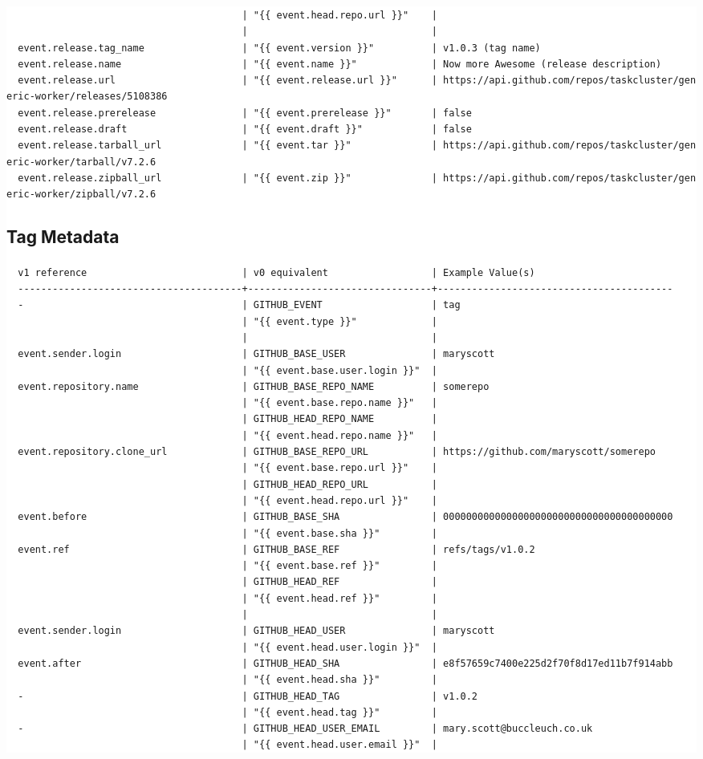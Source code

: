```
                                         | "{{ event.head.repo.url }}"    |
                                         |                                |
  event.release.tag_name                 | "{{ event.version }}"          | v1.0.3 (tag name)
  event.release.name                     | "{{ event.name }}"             | Now more Awesome (release description)
  event.release.url                      | "{{ event.release.url }}"      | https://api.github.com/repos/taskcluster/generic-worker/releases/5108386
  event.release.prerelease               | "{{ event.prerelease }}"       | false
  event.release.draft                    | "{{ event.draft }}"            | false
  event.release.tarball_url              | "{{ event.tar }}"              | https://api.github.com/repos/taskcluster/generic-worker/tarball/v7.2.6
  event.release.zipball_url              | "{{ event.zip }}"              | https://api.github.com/repos/taskcluster/generic-worker/zipball/v7.2.6
```

## Tag Metadata

```
  v1 reference                           | v0 equivalent                  | Example Value(s)
  ---------------------------------------+--------------------------------+-----------------------------------------
  -                                      | GITHUB_EVENT                   | tag
                                         | "{{ event.type }}"             |
                                         |                                |
  event.sender.login                     | GITHUB_BASE_USER               | maryscott
                                         | "{{ event.base.user.login }}"  |
  event.repository.name                  | GITHUB_BASE_REPO_NAME          | somerepo
                                         | "{{ event.base.repo.name }}"   |
                                         | GITHUB_HEAD_REPO_NAME          |
                                         | "{{ event.head.repo.name }}"   |
  event.repository.clone_url             | GITHUB_BASE_REPO_URL           | https://github.com/maryscott/somerepo
                                         | "{{ event.base.repo.url }}"    |
                                         | GITHUB_HEAD_REPO_URL           |
                                         | "{{ event.head.repo.url }}"    |
  event.before                           | GITHUB_BASE_SHA                | 0000000000000000000000000000000000000000
                                         | "{{ event.base.sha }}"         |
  event.ref                              | GITHUB_BASE_REF                | refs/tags/v1.0.2
                                         | "{{ event.base.ref }}"         |
                                         | GITHUB_HEAD_REF                |
                                         | "{{ event.head.ref }}"         |
                                         |                                |
  event.sender.login                     | GITHUB_HEAD_USER               | maryscott
                                         | "{{ event.head.user.login }}"  |
  event.after                            | GITHUB_HEAD_SHA                | e8f57659c7400e225d2f70f8d17ed11b7f914abb
                                         | "{{ event.head.sha }}"         |
  -                                      | GITHUB_HEAD_TAG                | v1.0.2
                                         | "{{ event.head.tag }}"         |
  -                                      | GITHUB_HEAD_USER_EMAIL         | mary.scott@buccleuch.co.uk
                                         | "{{ event.head.user.email }}"  |
```

